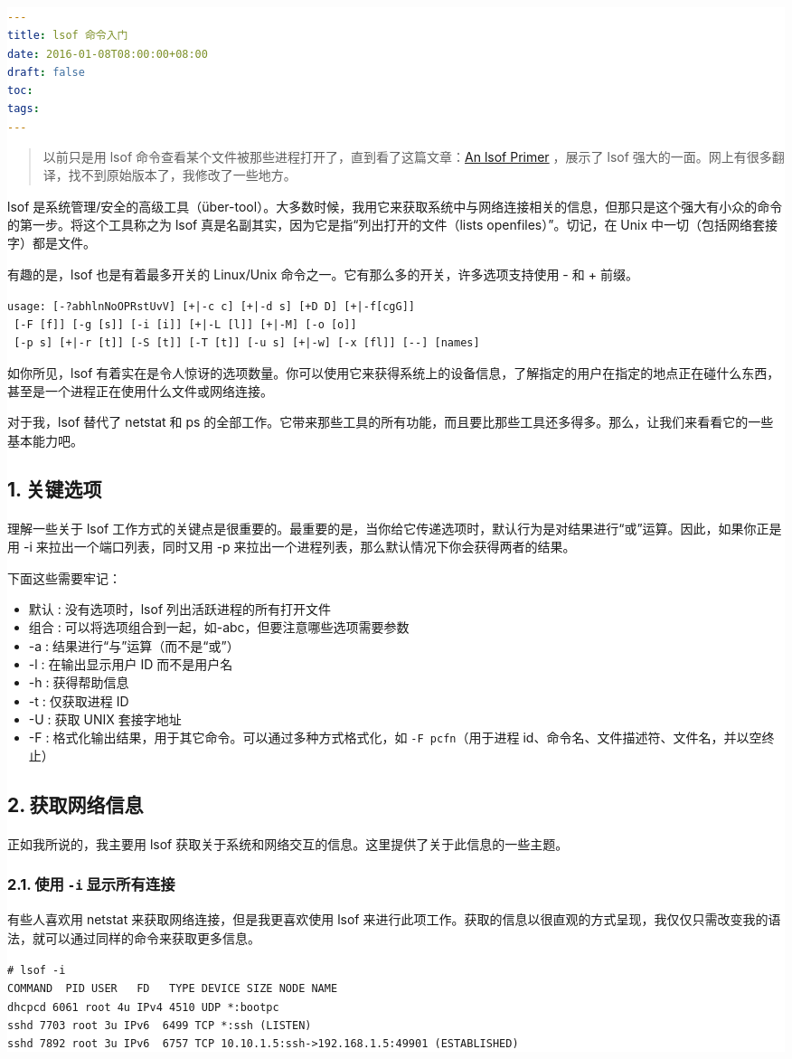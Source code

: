 ```yaml
---
title: lsof 命令入门
date: 2016-01-08T08:00:00+08:00
draft: false
toc:
tags:
---
```




> 以前只是用 lsof 命令查看某个文件被那些进程打开了，直到看了这篇文章：[An lsof Primer](https://danielmiessler.com/study/lsof/) ，展示了 lsof 强大的一面。网上有很多翻译，找不到原始版本了，我修改了一些地方。

lsof 是系统管理/安全的高级工具（über-tool）。大多数时候，我用它来获取系统中与网络连接相关的信息，但那只是这个强大有小众的命令的第一步。将这个工具称之为 lsof 真是名副其实，因为它是指“列出打开的文件（lists openfiles）”。切记，在 Unix 中一切（包括网络套接字）都是文件。

有趣的是，lsof 也是有着最多开关的 Linux/Unix 命令之一。它有那么多的开关，许多选项支持使用 - 和 + 前缀。

    usage: [-?abhlnNoOPRstUvV] [+|-c c] [+|-d s] [+D D] [+|-f[cgG]]
     [-F [f]] [-g [s]] [-i [i]] [+|-L [l]] [+|-M] [-o [o]]
     [-p s] [+|-r [t]] [-S [t]] [-T [t]] [-u s] [+|-w] [-x [fl]] [--] [names]
     
如你所见，lsof 有着实在是令人惊讶的选项数量。你可以使用它来获得系统上的设备信息，了解指定的用户在指定的地点正在碰什么东西，甚至是一个进程正在使用什么文件或网络连接。

对于我，lsof 替代了 netstat 和 ps 的全部工作。它带来那些工具的所有功能，而且要比那些工具还多得多。那么，让我们来看看它的一些基本能力吧。

## 1. 关键选项

理解一些关于 lsof 工作方式的关键点是很重要的。最重要的是，当你给它传递选项时，默认行为是对结果进行“或”运算。因此，如果你正是用 -i 来拉出一个端口列表，同时又用 -p 来拉出一个进程列表，那么默认情况下你会获得两者的结果。

下面这些需要牢记：

* 默认 : 没有选项时，lsof 列出活跃进程的所有打开文件
* 组合 : 可以将选项组合到一起，如-abc，但要注意哪些选项需要参数
* -a : 结果进行“与”运算（而不是“或”）
* -l : 在输出显示用户 ID 而不是用户名
* -h : 获得帮助信息
* -t : 仅获取进程 ID
* -U : 获取 UNIX 套接字地址
* -F : 格式化输出结果，用于其它命令。可以通过多种方式格式化，如 `-F pcfn`（用于进程 id、命令名、文件描述符、文件名，并以空终止）

## 2. 获取网络信息

正如我所说的，我主要用 lsof 获取关于系统和网络交互的信息。这里提供了关于此信息的一些主题。

### 2.1. 使用 `-i` 显示所有连接

有些人喜欢用 netstat 来获取网络连接，但是我更喜欢使用 lsof 来进行此项工作。获取的信息以很直观的方式呈现，我仅仅只需改变我的语法，就可以通过同样的命令来获取更多信息。

    # lsof -i 
    COMMAND  PID USER   FD   TYPE DEVICE SIZE NODE NAME
    dhcpcd 6061 root 4u IPv4 4510 UDP *:bootpc
    sshd 7703 root 3u IPv6  6499 TCP *:ssh (LISTEN)
    sshd 7892 root 3u IPv6  6757 TCP 10.10.1.5:ssh->192.168.1.5:49901 (ESTABLISHED)
